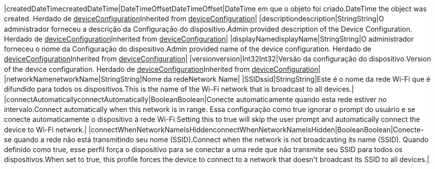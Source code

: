 |<span data-ttu-id="51d14-153">createdDateTime</span><span class="sxs-lookup"><span data-stu-id="51d14-153">createdDateTime</span></span>|<span data-ttu-id="51d14-154">DateTimeOffset</span><span class="sxs-lookup"><span data-stu-id="51d14-154">DateTimeOffset</span></span>|<span data-ttu-id="51d14-155">DateTime em que o objeto foi criado.</span><span class="sxs-lookup"><span data-stu-id="51d14-155">DateTime the object was created.</span></span> <span data-ttu-id="51d14-156">Herdado de [deviceConfiguration](../resources/intune-deviceconfig-deviceconfiguration.md)</span><span class="sxs-lookup"><span data-stu-id="51d14-156">Inherited from [deviceConfiguration](../resources/intune-deviceconfig-deviceconfiguration.md)</span></span>|
|<span data-ttu-id="51d14-157">description</span><span class="sxs-lookup"><span data-stu-id="51d14-157">description</span></span>|<span data-ttu-id="51d14-158">String</span><span class="sxs-lookup"><span data-stu-id="51d14-158">String</span></span>|<span data-ttu-id="51d14-159">O administrador forneceu a descrição da Configuração do dispositivo.</span><span class="sxs-lookup"><span data-stu-id="51d14-159">Admin provided description of the Device Configuration.</span></span> <span data-ttu-id="51d14-160">Herdado de [deviceConfiguration](../resources/intune-deviceconfig-deviceconfiguration.md)</span><span class="sxs-lookup"><span data-stu-id="51d14-160">Inherited from [deviceConfiguration](../resources/intune-deviceconfig-deviceconfiguration.md)</span></span>|
|<span data-ttu-id="51d14-161">displayName</span><span class="sxs-lookup"><span data-stu-id="51d14-161">displayName</span></span>|<span data-ttu-id="51d14-162">String</span><span class="sxs-lookup"><span data-stu-id="51d14-162">String</span></span>|<span data-ttu-id="51d14-163">O administrador forneceu o nome da Configuração do dispositivo.</span><span class="sxs-lookup"><span data-stu-id="51d14-163">Admin provided name of the device configuration.</span></span> <span data-ttu-id="51d14-164">Herdado de [deviceConfiguration](../resources/intune-deviceconfig-deviceconfiguration.md)</span><span class="sxs-lookup"><span data-stu-id="51d14-164">Inherited from [deviceConfiguration](../resources/intune-deviceconfig-deviceconfiguration.md)</span></span>|
|<span data-ttu-id="51d14-165">version</span><span class="sxs-lookup"><span data-stu-id="51d14-165">version</span></span>|<span data-ttu-id="51d14-166">Int32</span><span class="sxs-lookup"><span data-stu-id="51d14-166">Int32</span></span>|<span data-ttu-id="51d14-167">Versão da configuração do dispositivo.</span><span class="sxs-lookup"><span data-stu-id="51d14-167">Version of the device configuration.</span></span> <span data-ttu-id="51d14-168">Herdado de [deviceConfiguration](../resources/intune-deviceconfig-deviceconfiguration.md)</span><span class="sxs-lookup"><span data-stu-id="51d14-168">Inherited from [deviceConfiguration](../resources/intune-deviceconfig-deviceconfiguration.md)</span></span>|
|<span data-ttu-id="51d14-169">networkName</span><span class="sxs-lookup"><span data-stu-id="51d14-169">networkName</span></span>|<span data-ttu-id="51d14-170">String</span><span class="sxs-lookup"><span data-stu-id="51d14-170">String</span></span>|<span data-ttu-id="51d14-171">Nome da rede</span><span class="sxs-lookup"><span data-stu-id="51d14-171">Network Name</span></span>|
|<span data-ttu-id="51d14-172">SSID</span><span class="sxs-lookup"><span data-stu-id="51d14-172">ssid</span></span>|<span data-ttu-id="51d14-173">String</span><span class="sxs-lookup"><span data-stu-id="51d14-173">String</span></span>|<span data-ttu-id="51d14-174">Este é o nome da rede Wi-Fi que é difundido para todos os dispositivos.</span><span class="sxs-lookup"><span data-stu-id="51d14-174">This is the name of the Wi-Fi network that is broadcast to all devices.</span></span>|
|<span data-ttu-id="51d14-175">connectAutomatically</span><span class="sxs-lookup"><span data-stu-id="51d14-175">connectAutomatically</span></span>|<span data-ttu-id="51d14-176">Boolean</span><span class="sxs-lookup"><span data-stu-id="51d14-176">Boolean</span></span>|<span data-ttu-id="51d14-177">Conecte automaticamente quando esta rede estiver no intervalo.</span><span class="sxs-lookup"><span data-stu-id="51d14-177">Connect automatically when this network is in range.</span></span> <span data-ttu-id="51d14-178">Essa configuração como true ignorar o prompt do usuário e se conecte automaticamente o dispositivo à rede Wi-Fi.</span><span class="sxs-lookup"><span data-stu-id="51d14-178">Setting this to true will skip the user prompt and automatically connect the device to Wi-Fi network.</span></span>|
|<span data-ttu-id="51d14-179">connectWhenNetworkNameIsHidden</span><span class="sxs-lookup"><span data-stu-id="51d14-179">connectWhenNetworkNameIsHidden</span></span>|<span data-ttu-id="51d14-180">Boolean</span><span class="sxs-lookup"><span data-stu-id="51d14-180">Boolean</span></span>|<span data-ttu-id="51d14-181">Conecte-se quando a rede não está transmitindo seu nome (SSID).</span><span class="sxs-lookup"><span data-stu-id="51d14-181">Connect when the network is not broadcasting its name (SSID).</span></span> <span data-ttu-id="51d14-182">Quando definido como true, esse perfil força o dispositivo para se conectar a uma rede que não transmite seu SSID para todos os dispositivos.</span><span class="sxs-lookup"><span data-stu-id="51d14-182">When set to true, this profile forces the device to connect to a network that doesn't broadcast its SSID to all devices.</span></span>|